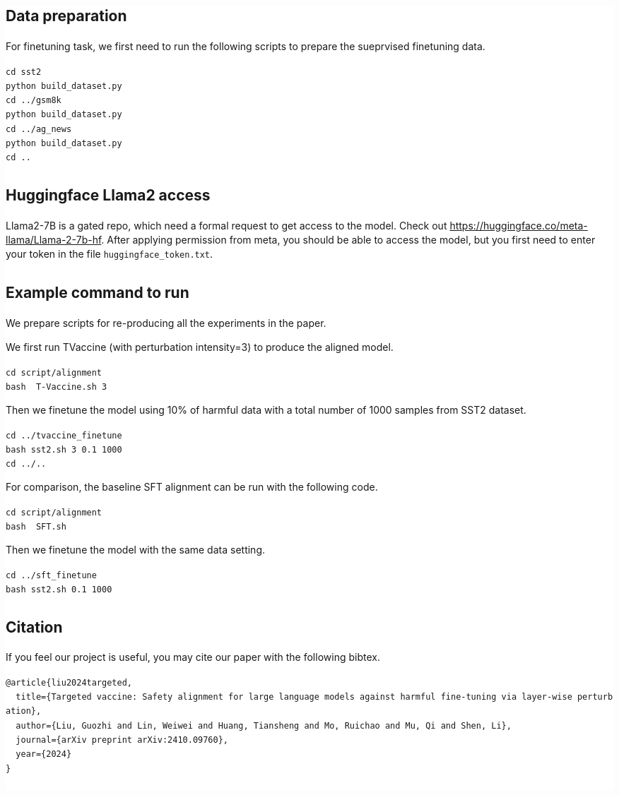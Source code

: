 ## Data  preparation
For finetuning task, we first need to run the following scripts to prepare the sueprvised finetuning data.
```
cd sst2
python build_dataset.py
cd ../gsm8k
python build_dataset.py
cd ../ag_news
python build_dataset.py
cd ..
```

## Huggingface Llama2 access
Llama2-7B is a gated repo, which need a formal request to get access to the model. Check out https://huggingface.co/meta-llama/Llama-2-7b-hf.
After applying permission from meta, you should be able to access the model, but you first need to enter your token in the file `huggingface_token.txt`.



## Example command to run

We prepare scripts for re-producing all the experiments in the paper.

We first run TVaccine (with perturbation intensity=3) to produce the aligned model. 
```
cd script/alignment
bash  T-Vaccine.sh 3
```
Then we finetune the model using 10% of harmful data with a total number of 1000 samples from SST2 dataset. 
```
cd ../tvaccine_finetune
bash sst2.sh 3 0.1 1000
cd ../..
```

For comparison, the baseline SFT alignment can be run with the following code.
```
cd script/alignment
bash  SFT.sh 
```

Then we finetune the model with the same data setting.

```
cd ../sft_finetune
bash sst2.sh 0.1 1000
```
## Citation
If you feel our project is useful, you may cite our paper with the following bibtex.
```
@article{liu2024targeted,
  title={Targeted vaccine: Safety alignment for large language models against harmful fine-tuning via layer-wise perturbation},
  author={Liu, Guozhi and Lin, Weiwei and Huang, Tiansheng and Mo, Ruichao and Mu, Qi and Shen, Li},
  journal={arXiv preprint arXiv:2410.09760},
  year={2024}
}

